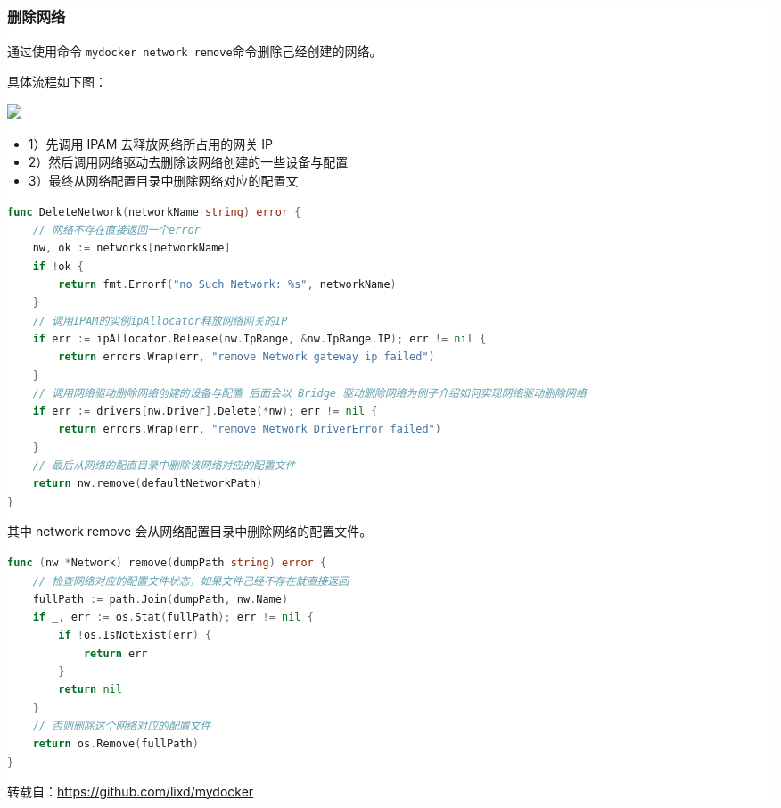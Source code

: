 ### 删除网络

通过使用命令 `mydocker network remove`命令删除己经创建的网络。

具体流程如下图：

![](https://github.com/lixd/daily-notes/blob/master/Golang/mydocker/assets/%E7%BD%91%E7%BB%9C%E5%88%A0%E9%99%A4%E6%B5%81%E7%A8%8B.png)


* 1）先调用 IPAM 去释放网络所占用的网关 IP
* 2）然后调用网络驱动去删除该网络创建的一些设备与配置
* 3）最终从网络配置目录中删除网络对应的配置文



```go
func DeleteNetwork(networkName string) error {
	// 网络不存在直接返回一个error
	nw, ok := networks[networkName]
	if !ok {
		return fmt.Errorf("no Such Network: %s", networkName)
	}
	// 调用IPAM的实例ipAllocator释放网络网关的IP
	if err := ipAllocator.Release(nw.IpRange, &nw.IpRange.IP); err != nil {
		return errors.Wrap(err, "remove Network gateway ip failed")
	}
	// 调用网络驱动删除网络创建的设备与配置 后面会以 Bridge 驱动删除网络为例子介绍如何实现网络驱动删除网络
	if err := drivers[nw.Driver].Delete(*nw); err != nil {
		return errors.Wrap(err, "remove Network DriverError failed")
	}
	// 最后从网络的配直目录中删除该网络对应的配置文件
	return nw.remove(defaultNetworkPath)
}

```

其中 network remove 会从网络配置目录中删除网络的配置文件。

```go
func (nw *Network) remove(dumpPath string) error {
	// 检查网络对应的配置文件状态，如果文件己经不存在就直接返回
	fullPath := path.Join(dumpPath, nw.Name)
	if _, err := os.Stat(fullPath); err != nil {
		if !os.IsNotExist(err) {
			return err
		}
		return nil
	}
	// 否则删除这个网络对应的配置文件
	return os.Remove(fullPath)
}
```

转载自：https://github.com/lixd/mydocker